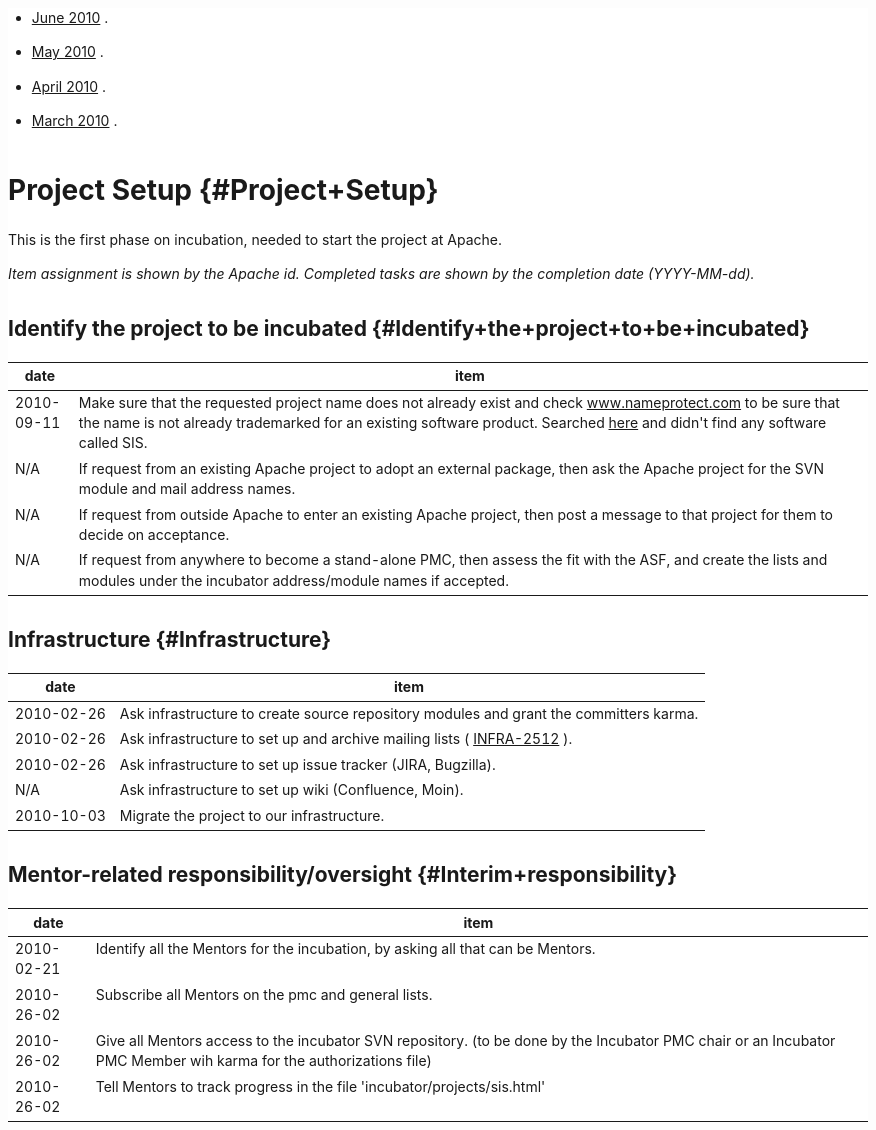 -  [June 2010](http://wiki.apache.org/incubator/June2010#SIS) .

-  [May 2010](http://wiki.apache.org/incubator/May2010#SIS) .

-  [April 2010](http://wiki.apache.org/incubator/April2010#SIS) .

-  [March 2010](http://wiki.apache.org/incubator/March2010#SIS) .

# Project Setup {#Project+Setup}

This is the first phase on incubation, needed to start the project at Apache.


 _Item assignment is shown by the Apache id._  _Completed tasks are shown by the completion date (YYYY-MM-dd)._ 


## Identify the project to be incubated {#Identify+the+project+to+be+incubated}

| date | item |
|------|------|
| 2010-09-11 | Make sure that the requested project name does not already exist and check www.nameprotect.com to be sure that the name is not already trademarked for an existing software product. Searched [here](http://tess2.uspto.gov/bin/showfield?f=toc&amp;state=4009%3Aio611u.1.1&amp;p_search=searchss&amp;p_L=50&amp;BackReference=&amp;p_plural=yes&amp;p_s_PARA1=&amp;p_tagrepl~%3A=PARA1%24LD&amp;expr=PARA1+AND+PARA2&amp;p_s_PARA2=SIS&amp;p_tagrepl~%3A=PARA2%24COMB&amp;p_op_ALL=AND&amp;a_default=search&amp;a_search=Submit+Query&amp;a_search=Submit+Query) and didn't find any software called SIS. |
| N/A | If request from an existing Apache project to adopt an external package, then ask the Apache project for the SVN module and mail address names. |
| N/A | If request from outside Apache to enter an existing Apache project, then post a message to that project for them to decide on acceptance. |
| N/A | If request from anywhere to become a stand-alone PMC, then assess the fit with the ASF, and create the lists and modules under the incubator address/module names if accepted. |

## Infrastructure {#Infrastructure}

| date | item |
|------|------|
| 2010-02-26 | Ask infrastructure to create source repository modules and grant the committers karma. |
| 2010-02-26 | Ask infrastructure to set up and archive mailing lists ( [INFRA-2512](https://issues.apache.org/jira/browse/INFRA-2512) ). |
| 2010-02-26 | Ask infrastructure to set up issue tracker (JIRA, Bugzilla). |
| N/A | Ask infrastructure to set up wiki (Confluence, Moin). |
| 2010-10-03 | Migrate the project to our infrastructure. |

## Mentor-related responsibility/oversight {#Interim+responsibility}

| date | item |
|------|------|
| 2010-02-21 | Identify all the Mentors for the incubation, by asking all that can be Mentors. |
| 2010-26-02 | Subscribe all Mentors on the pmc and general lists. |
| 2010-26-02 | Give all Mentors access to the incubator SVN repository. (to be done by the Incubator PMC chair or an Incubator PMC Member wih karma for the authorizations file) |
| 2010-26-02 | Tell Mentors to track progress in the file 'incubator/projects/sis.html' |
